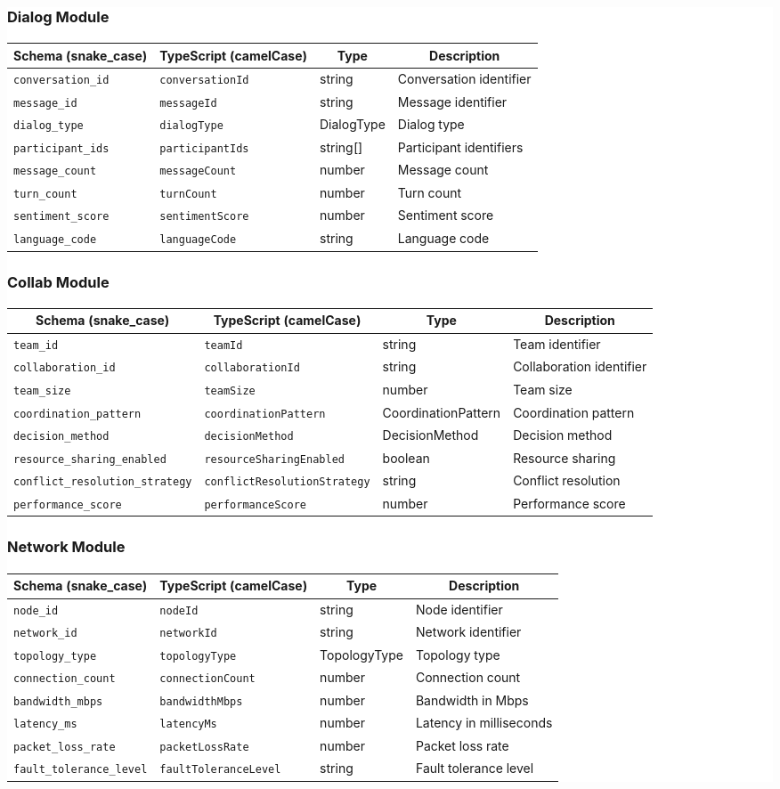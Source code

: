 ### **Dialog Module**

| Schema (snake_case) | TypeScript (camelCase) | Type | Description |
|-------------------|----------------------|------|-------------|
| `conversation_id` | `conversationId` | string | Conversation identifier |
| `message_id` | `messageId` | string | Message identifier |
| `dialog_type` | `dialogType` | DialogType | Dialog type |
| `participant_ids` | `participantIds` | string[] | Participant identifiers |
| `message_count` | `messageCount` | number | Message count |
| `turn_count` | `turnCount` | number | Turn count |
| `sentiment_score` | `sentimentScore` | number | Sentiment score |
| `language_code` | `languageCode` | string | Language code |

### **Collab Module**

| Schema (snake_case) | TypeScript (camelCase) | Type | Description |
|-------------------|----------------------|------|-------------|
| `team_id` | `teamId` | string | Team identifier |
| `collaboration_id` | `collaborationId` | string | Collaboration identifier |
| `team_size` | `teamSize` | number | Team size |
| `coordination_pattern` | `coordinationPattern` | CoordinationPattern | Coordination pattern |
| `decision_method` | `decisionMethod` | DecisionMethod | Decision method |
| `resource_sharing_enabled` | `resourceSharingEnabled` | boolean | Resource sharing |
| `conflict_resolution_strategy` | `conflictResolutionStrategy` | string | Conflict resolution |
| `performance_score` | `performanceScore` | number | Performance score |

### **Network Module**

| Schema (snake_case) | TypeScript (camelCase) | Type | Description |
|-------------------|----------------------|------|-------------|
| `node_id` | `nodeId` | string | Node identifier |
| `network_id` | `networkId` | string | Network identifier |
| `topology_type` | `topologyType` | TopologyType | Topology type |
| `connection_count` | `connectionCount` | number | Connection count |
| `bandwidth_mbps` | `bandwidthMbps` | number | Bandwidth in Mbps |
| `latency_ms` | `latencyMs` | number | Latency in milliseconds |
| `packet_loss_rate` | `packetLossRate` | number | Packet loss rate |
| `fault_tolerance_level` | `faultToleranceLevel` | string | Fault tolerance level |
